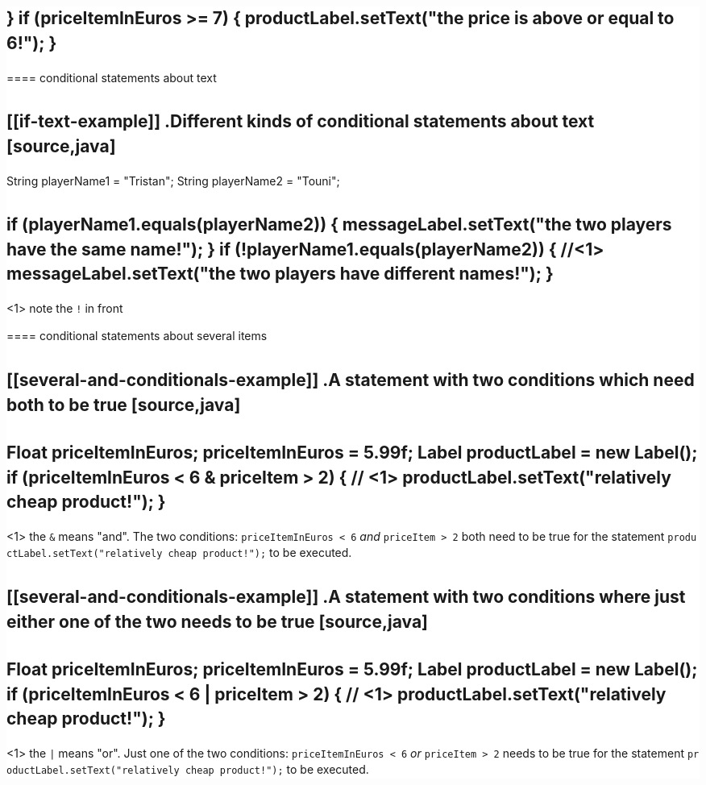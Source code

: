 }
if (priceItemInEuros >= 7) {
  productLabel.setText("the price is above or equal to 6!");
}
----

==== conditional statements about text

[[if-text-example]]
.Different kinds of conditional statements about text
[source,java]
----
String playerName1 = "Tristan";
String playerName2 = "Touni";

if (playerName1.equals(playerName2)) {
  messageLabel.setText("the two players have the same name!");
}
if (!playerName1.equals(playerName2)) { //<1>
  messageLabel.setText("the two players have different names!");
}
----
<1> note the `!` in front

==== conditional statements about several items

[[several-and-conditionals-example]]
.A statement with two conditions which need both to be true
[source,java]
----
Float priceItemInEuros;
priceItemInEuros = 5.99f;
Label productLabel = new Label();
if (priceItemInEuros < 6 & priceItem > 2) { // <1>
  productLabel.setText("relatively cheap product!");
}
----
<1> the `&` means "and". The two conditions: `priceItemInEuros < 6` *and* `priceItem > 2` both need to be true for the statement `productLabel.setText("relatively cheap product!");` to be executed.

[[several-and-conditionals-example]]
.A statement with two conditions where just either one of the two needs to be true
[source,java]
----
Float priceItemInEuros;
priceItemInEuros = 5.99f;
Label productLabel = new Label();
if (priceItemInEuros < 6 | priceItem > 2) { // <1>
  productLabel.setText("relatively cheap product!");
}
----
<1> the `|` means "or". Just one of the two conditions: `priceItemInEuros < 6` *or* `priceItem > 2` needs to be true for the statement `productLabel.setText("relatively cheap product!");` to be executed.
